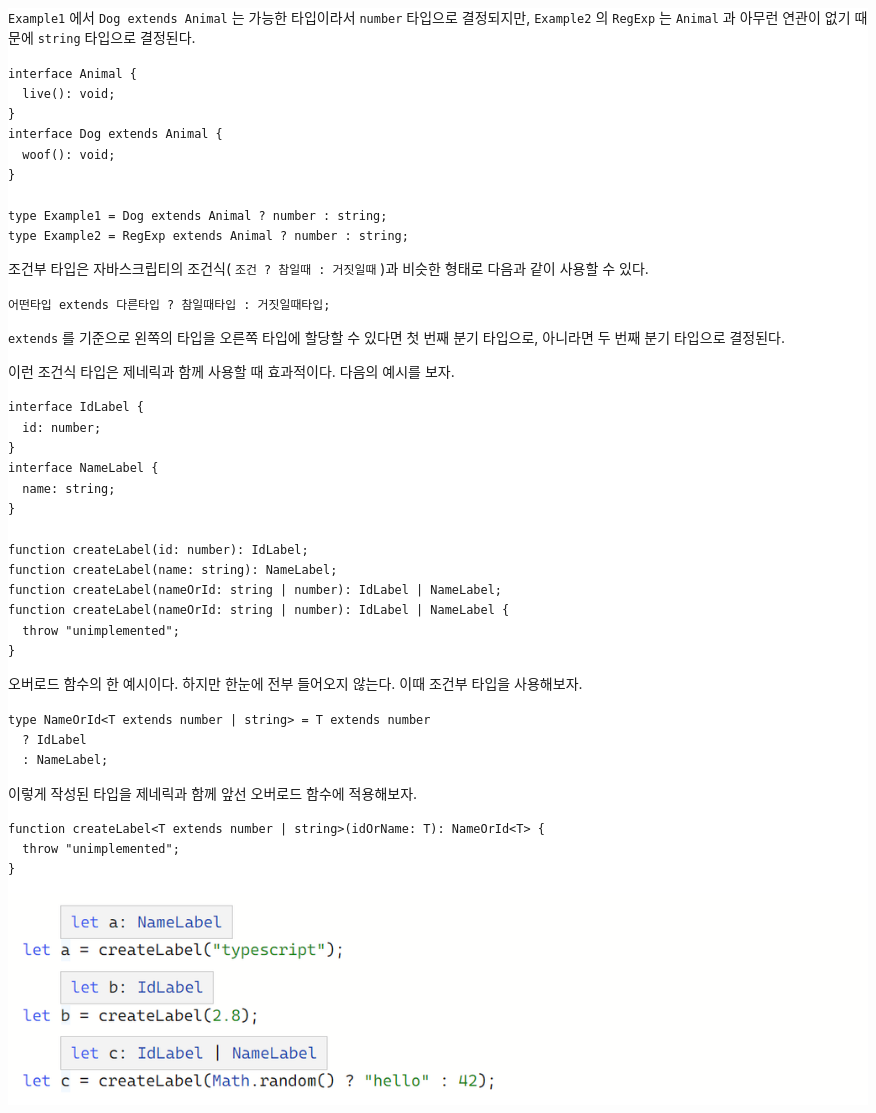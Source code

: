 `Example1` 에서 `Dog extends Animal` 는 가능한 타입이라서 `number` 타입으로 결정되지만, `Example2` 의 `RegExp` 는 `Animal` 과 아무런 연관이 없기 때문에 `string` 타입으로 결정된다.

```tsx
interface Animal {
  live(): void;
}
interface Dog extends Animal {
  woof(): void;
}

type Example1 = Dog extends Animal ? number : string;
type Example2 = RegExp extends Animal ? number : string;
```

조건부 타입은 자바스크립티의 조건식( `조건 ? 참일때 : 거짓일때` )과 비슷한 형태로 다음과 같이 사용할 수 있다.

```tsx
어떤타입 extends 다른타입 ? 참일때타입 : 거짓일때타입;
```

`extends` 를 기준으로 왼쪽의 타입을 오른쪽 타입에 할당할 수 있다면 첫 번째 분기 타입으로, 아니라면 두 번째 분기 타입으로 결정된다.

이런 조건식 타입은 제네릭과 함께 사용할 때 효과적이다. 다음의 예시를 보자.

```tsx
interface IdLabel {
  id: number;
}
interface NameLabel {
  name: string;
}

function createLabel(id: number): IdLabel;
function createLabel(name: string): NameLabel;
function createLabel(nameOrId: string | number): IdLabel | NameLabel;
function createLabel(nameOrId: string | number): IdLabel | NameLabel {
  throw "unimplemented";
}
```

오버로드 함수의 한 예시이다. 하지만 한눈에 전부 들어오지 않는다. 이때 조건부 타입을 사용해보자.

```tsx
type NameOrId<T extends number | string> = T extends number
  ? IdLabel
  : NameLabel;
```

이렇게 작성된 타입을 제네릭과 함께 앞선 오버로드 함수에 적용해보자.

```tsx
function createLabel<T extends number | string>(idOrName: T): NameOrId<T> {
  throw "unimplemented";
}
```

![ ](./images/conditional1.png)
